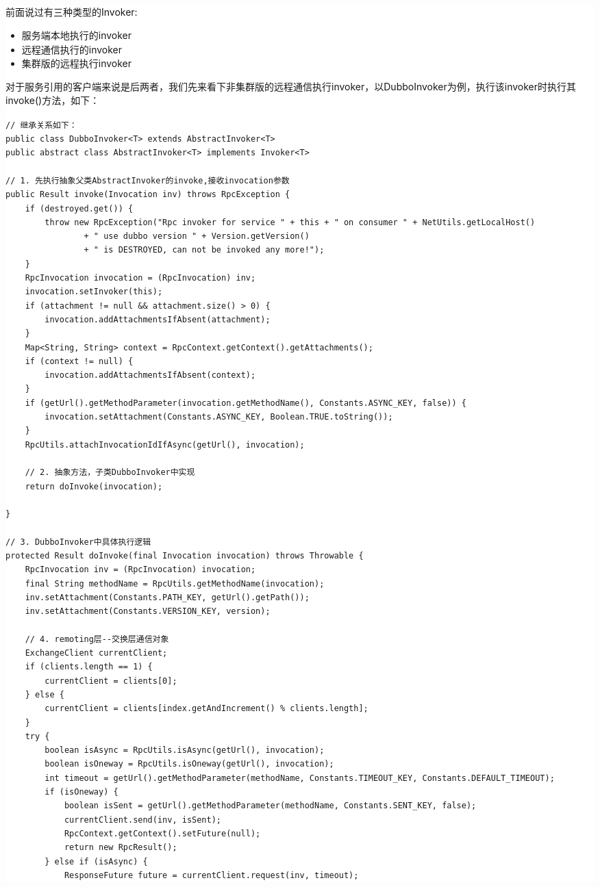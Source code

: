 
前面说过有三种类型的Invoker:
* 服务端本地执行的invoker
* 远程通信执行的invoker
* 集群版的远程执行invoker

对于服务引用的客户端来说是后两者，我们先来看下非集群版的远程通信执行invoker，以DubboInvoker为例，执行该invoker时执行其invoke()方法，如下：
```
// 继承关系如下：
public class DubboInvoker<T> extends AbstractInvoker<T> 
public abstract class AbstractInvoker<T> implements Invoker<T>

// 1. 先执行抽象父类AbstractInvoker的invoke,接收invocation参数
public Result invoke(Invocation inv) throws RpcException {
    if (destroyed.get()) {
        throw new RpcException("Rpc invoker for service " + this + " on consumer " + NetUtils.getLocalHost()
                + " use dubbo version " + Version.getVersion()
                + " is DESTROYED, can not be invoked any more!");
    }
    RpcInvocation invocation = (RpcInvocation) inv;
    invocation.setInvoker(this);
    if (attachment != null && attachment.size() > 0) {
        invocation.addAttachmentsIfAbsent(attachment);
    }
    Map<String, String> context = RpcContext.getContext().getAttachments();
    if (context != null) {
        invocation.addAttachmentsIfAbsent(context);
    }
    if (getUrl().getMethodParameter(invocation.getMethodName(), Constants.ASYNC_KEY, false)) {
        invocation.setAttachment(Constants.ASYNC_KEY, Boolean.TRUE.toString());
    }
    RpcUtils.attachInvocationIdIfAsync(getUrl(), invocation);

    // 2. 抽象方法，子类DubboInvoker中实现
    return doInvoke(invocation);

}

// 3. DubboInvoker中具体执行逻辑
protected Result doInvoke(final Invocation invocation) throws Throwable {
    RpcInvocation inv = (RpcInvocation) invocation;
    final String methodName = RpcUtils.getMethodName(invocation);
    inv.setAttachment(Constants.PATH_KEY, getUrl().getPath());
    inv.setAttachment(Constants.VERSION_KEY, version);

    // 4. remoting层--交换层通信对象
    ExchangeClient currentClient;
    if (clients.length == 1) {
        currentClient = clients[0];
    } else {
        currentClient = clients[index.getAndIncrement() % clients.length];
    }
    try {
        boolean isAsync = RpcUtils.isAsync(getUrl(), invocation);
        boolean isOneway = RpcUtils.isOneway(getUrl(), invocation);
        int timeout = getUrl().getMethodParameter(methodName, Constants.TIMEOUT_KEY, Constants.DEFAULT_TIMEOUT);
        if (isOneway) {
            boolean isSent = getUrl().getMethodParameter(methodName, Constants.SENT_KEY, false);
            currentClient.send(inv, isSent);
            RpcContext.getContext().setFuture(null);
            return new RpcResult();
        } else if (isAsync) {
            ResponseFuture future = currentClient.request(inv, timeout);
```